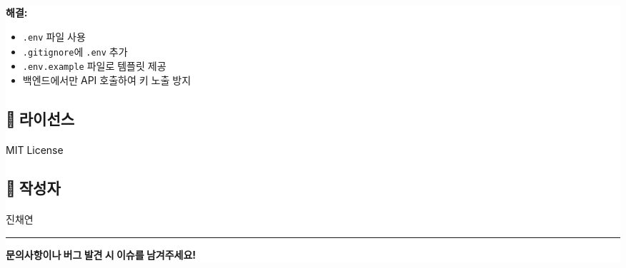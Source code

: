 **해결:**
- `.env` 파일 사용
- `.gitignore`에 `.env` 추가
- `.env.example` 파일로 템플릿 제공
- 백엔드에서만 API 호출하여 키 노출 방지

## 📄 라이선스

MIT License

## 👤 작성자

진채연

---

**문의사항이나 버그 발견 시 이슈를 남겨주세요!**
